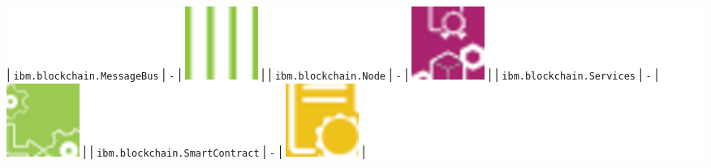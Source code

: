 | `ibm.blockchain.MessageBus`                    | `-`   | <img width="90" src="../../docs/images/resources/ibm/blockchain/message-bus.png">                      |
| `ibm.blockchain.Node`                          | `-`   | <img width="90" src="../../docs/images/resources/ibm/blockchain/node.png">                             |
| `ibm.blockchain.Services`                      | `-`   | <img width="90" src="../../docs/images/resources/ibm/blockchain/services.png">                         |
| `ibm.blockchain.SmartContract`                 | `-`   | <img width="90" src="../../docs/images/resources/ibm/blockchain/smart-contract.png">                   |